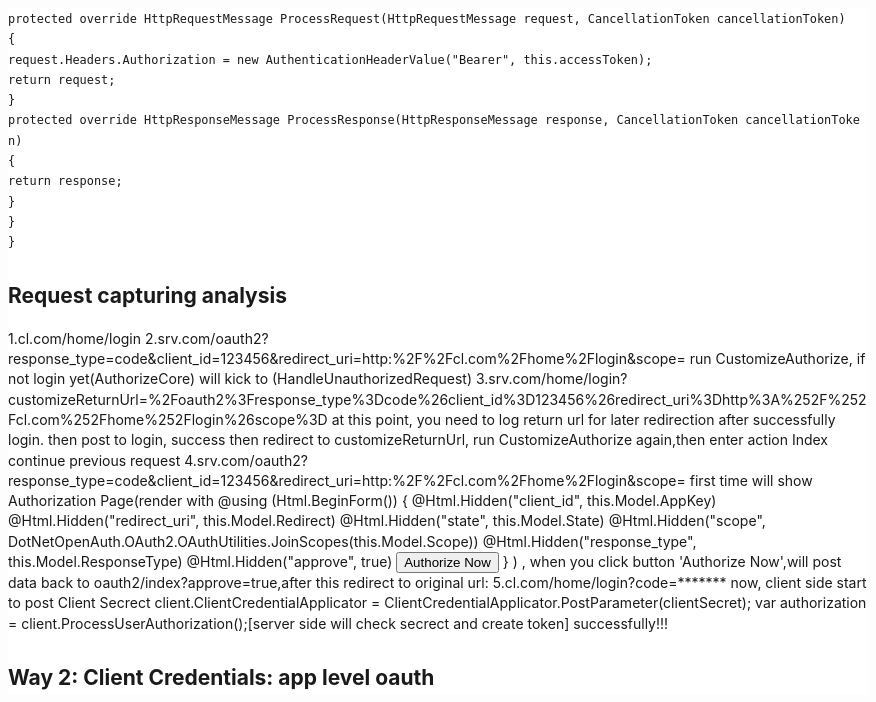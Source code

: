 ```
protected override HttpRequestMessage ProcessRequest(HttpRequestMessage request, CancellationToken cancellationToken)
{
request.Headers.Authorization = new AuthenticationHeaderValue("Bearer", this.accessToken);
return request;
}
protected override HttpResponseMessage ProcessResponse(HttpResponseMessage response, CancellationToken cancellationToken)
{
return response;
}
}
}

```

## Request capturing analysis

1.cl.com/home/login
2.srv.com/oauth2?response_type=code&client_id=123456&redirect_uri=http:%2F%2Fcl.com%2Fhome%2Flogin&scope=
run CustomizeAuthorize, if not login yet(AuthorizeCore) will kick to (HandleUnauthorizedRequest)
3.srv.com/home/login?customizeReturnUrl=%2Foauth2%3Fresponse_type%3Dcode%26client_id%3D123456%26redirect_uri%3Dhttp%3A%252F%252Fcl.com%252Fhome%252Flogin%26scope%3D
at this point, you need to log return url for later redirection after successfully login.
then post to login, success then redirect to customizeReturnUrl,
run CustomizeAuthorize again,then enter action Index continue previous request
4.srv.com/oauth2?response_type=code&client_id=123456&redirect_uri=http:%2F%2Fcl.com%2Fhome%2Flogin&scope=
first time will show Authorization Page(render with
@using (Html.BeginForm())
{
@Html.Hidden("client_id", this.Model.AppKey)
@Html.Hidden("redirect_uri", this.Model.Redirect)
@Html.Hidden("state", this.Model.State)
@Html.Hidden("scope", DotNetOpenAuth.OAuth2.OAuthUtilities.JoinScopes(this.Model.Scope))
@Html.Hidden("response_type", this.Model.ResponseType)
@Html.Hidden("approve", true)
<button class="btn1" type="submit">Authorize Now</button>
}
) , when you click button 'Authorize Now',will post data back to oauth2/index?approve=true,after this redirect to original url:
5.cl.com/home/login?code=*******
now, client side start to post Client Secrect
client.ClientCredentialApplicator = ClientCredentialApplicator.PostParameter(clientSecret);
var authorization = client.ProcessUserAuthorization();[server side will check secrect and create token]
successfully!!!
 
## Way 2: Client Credentials: app level oauth

